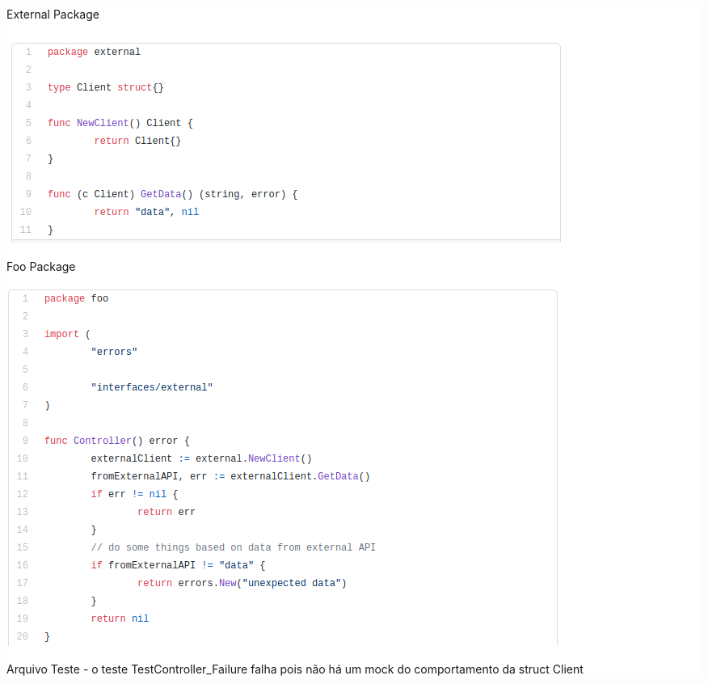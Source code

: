 External Package

![External-Package](https://raw.githubusercontent.com/lucasoishi/golang-talk/master/external-package.png)

Foo Package

![Foo-Package](https://raw.githubusercontent.com/lucasoishi/golang-talk/master/foo-package.png)

Arquivo Teste - o teste TestController_Failure falha pois não há um mock do comportamento da struct Client 
